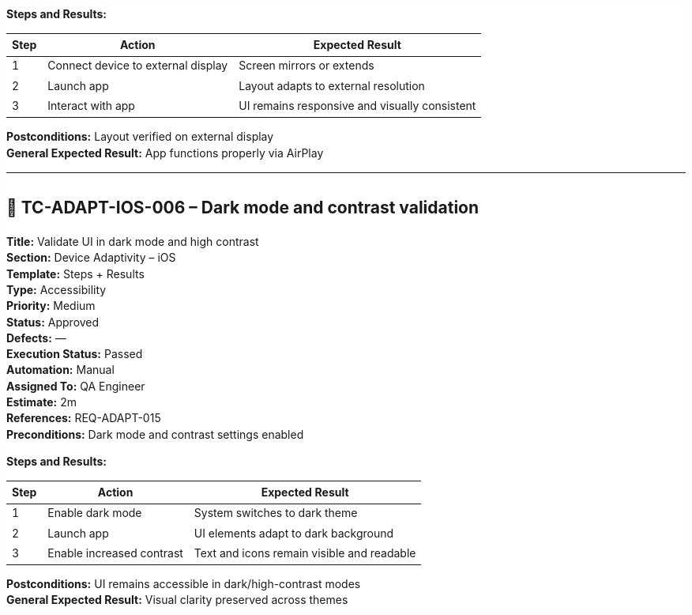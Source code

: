 **Steps and Results:**

| Step | Action                                | Expected Result                                 |
|------|---------------------------------------|-------------------------------------------------|
| 1    | Connect device to external display    | Screen mirrors or extends                       |
| 2    | Launch app                            | Layout adapts to external resolution            |
| 3    | Interact with app                     | UI remains responsive and visually consistent   |

**Postconditions:** Layout verified on external display  
**General Expected Result:** App functions properly via AirPlay

---

## 🍏 TC-ADAPT-IOS-006 – Dark mode and contrast validation

**Title:** Validate UI in dark mode and high contrast  
**Section:** Device Adaptivity – iOS  
**Template:** Steps + Results  
**Type:** Accessibility  
**Priority:** Medium  
**Status:** Approved  
**Defects:** —  
**Execution Status:** Passed  
**Automation:** Manual  
**Assigned To:** QA Engineer  
**Estimate:** 2m  
**References:** REQ-ADAPT-015  
**Preconditions:** Dark mode and contrast settings enabled

**Steps and Results:**

| Step | Action                          | Expected Result                                 |
|------|---------------------------------|-------------------------------------------------|
| 1    | Enable dark mode                | System switches to dark theme                   |
| 2    | Launch app                      | UI elements adapt to dark background            |
| 3    | Enable increased contrast       | Text and icons remain visible and readable      |

**Postconditions:** UI remains accessible in dark/high-contrast modes  
**General Expected Result:** Visual clarity preserved across themes
